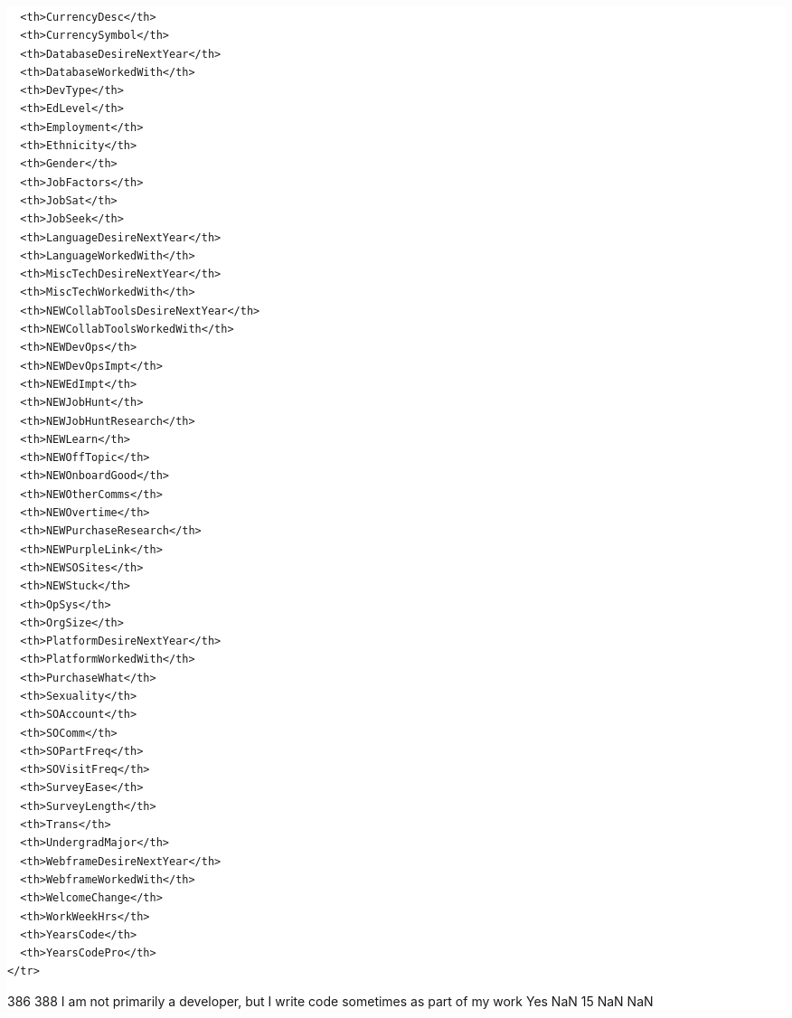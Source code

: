       <th>CurrencyDesc</th>
      <th>CurrencySymbol</th>
      <th>DatabaseDesireNextYear</th>
      <th>DatabaseWorkedWith</th>
      <th>DevType</th>
      <th>EdLevel</th>
      <th>Employment</th>
      <th>Ethnicity</th>
      <th>Gender</th>
      <th>JobFactors</th>
      <th>JobSat</th>
      <th>JobSeek</th>
      <th>LanguageDesireNextYear</th>
      <th>LanguageWorkedWith</th>
      <th>MiscTechDesireNextYear</th>
      <th>MiscTechWorkedWith</th>
      <th>NEWCollabToolsDesireNextYear</th>
      <th>NEWCollabToolsWorkedWith</th>
      <th>NEWDevOps</th>
      <th>NEWDevOpsImpt</th>
      <th>NEWEdImpt</th>
      <th>NEWJobHunt</th>
      <th>NEWJobHuntResearch</th>
      <th>NEWLearn</th>
      <th>NEWOffTopic</th>
      <th>NEWOnboardGood</th>
      <th>NEWOtherComms</th>
      <th>NEWOvertime</th>
      <th>NEWPurchaseResearch</th>
      <th>NEWPurpleLink</th>
      <th>NEWSOSites</th>
      <th>NEWStuck</th>
      <th>OpSys</th>
      <th>OrgSize</th>
      <th>PlatformDesireNextYear</th>
      <th>PlatformWorkedWith</th>
      <th>PurchaseWhat</th>
      <th>Sexuality</th>
      <th>SOAccount</th>
      <th>SOComm</th>
      <th>SOPartFreq</th>
      <th>SOVisitFreq</th>
      <th>SurveyEase</th>
      <th>SurveyLength</th>
      <th>Trans</th>
      <th>UndergradMajor</th>
      <th>WebframeDesireNextYear</th>
      <th>WebframeWorkedWith</th>
      <th>WelcomeChange</th>
      <th>WorkWeekHrs</th>
      <th>YearsCode</th>
      <th>YearsCodePro</th>
    </tr>
  </thead>
  <tbody>
    <tr>
      <th>386</th>
      <td>388</td>
      <td>I am not primarily a developer, but I write code sometimes as part of my work</td>
      <td>Yes</td>
      <td>NaN</td>
      <td>15</td>
      <td>NaN</td>
      <td>NaN</td>